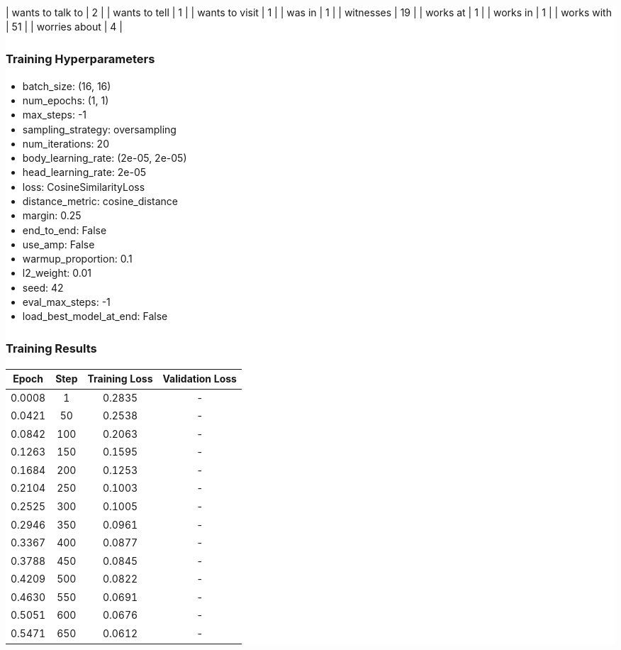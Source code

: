 | wants to talk to           | 2                     |
| wants to tell              | 1                     |
| wants to visit             | 1                     |
| was in                     | 1                     |
| witnesses                  | 19                    |
| works at                   | 1                     |
| works in                   | 1                     |
| works with                 | 51                    |
| worries about              | 4                     |

### Training Hyperparameters
- batch_size: (16, 16)
- num_epochs: (1, 1)
- max_steps: -1
- sampling_strategy: oversampling
- num_iterations: 20
- body_learning_rate: (2e-05, 2e-05)
- head_learning_rate: 2e-05
- loss: CosineSimilarityLoss
- distance_metric: cosine_distance
- margin: 0.25
- end_to_end: False
- use_amp: False
- warmup_proportion: 0.1
- l2_weight: 0.01
- seed: 42
- eval_max_steps: -1
- load_best_model_at_end: False

### Training Results
| Epoch  | Step | Training Loss | Validation Loss |
|:------:|:----:|:-------------:|:---------------:|
| 0.0008 | 1    | 0.2835        | -               |
| 0.0421 | 50   | 0.2538        | -               |
| 0.0842 | 100  | 0.2063        | -               |
| 0.1263 | 150  | 0.1595        | -               |
| 0.1684 | 200  | 0.1253        | -               |
| 0.2104 | 250  | 0.1003        | -               |
| 0.2525 | 300  | 0.1005        | -               |
| 0.2946 | 350  | 0.0961        | -               |
| 0.3367 | 400  | 0.0877        | -               |
| 0.3788 | 450  | 0.0845        | -               |
| 0.4209 | 500  | 0.0822        | -               |
| 0.4630 | 550  | 0.0691        | -               |
| 0.5051 | 600  | 0.0676        | -               |
| 0.5471 | 650  | 0.0612        | -               |